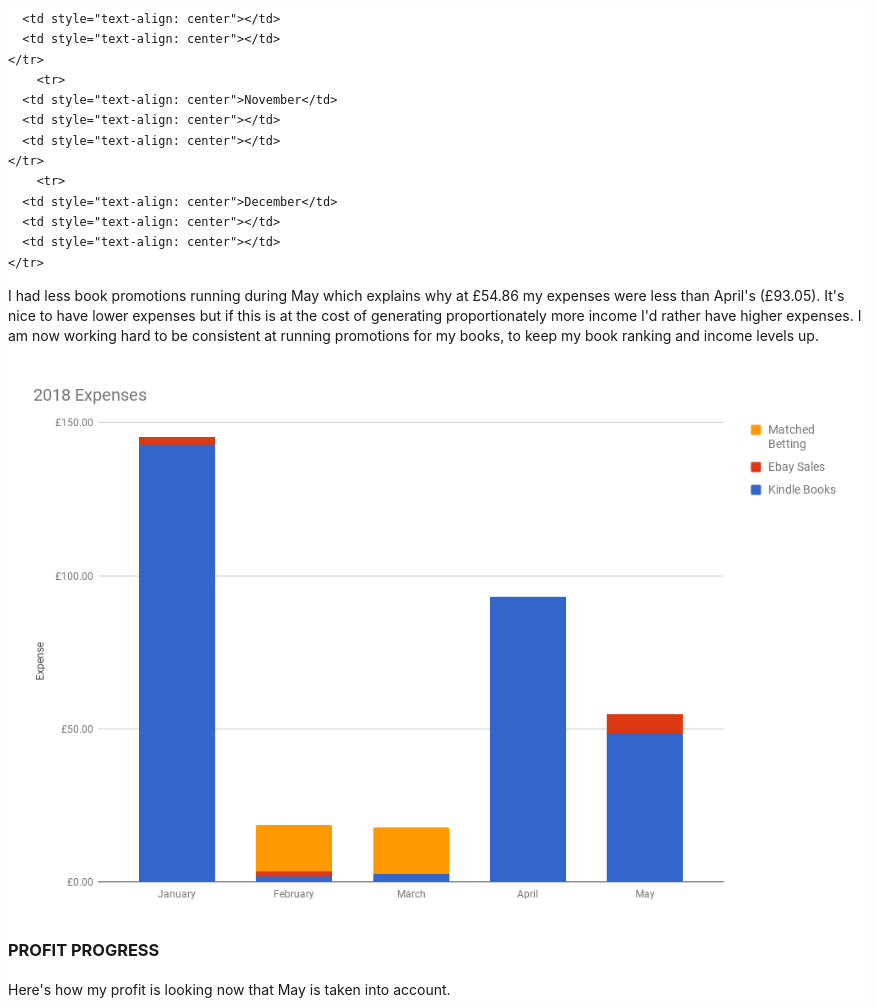       <td style="text-align: center"></td>
      <td style="text-align: center"></td>
    </tr>
        <tr>
      <td style="text-align: center">November</td>
      <td style="text-align: center"></td>
      <td style="text-align: center"></td>
    </tr>
        <tr>
      <td style="text-align: center">December</td>
      <td style="text-align: center"></td>
      <td style="text-align: center"></td>
    </tr>
  </tbody>
</table>

I had less book promotions running during May which explains why at £54.86 my expenses were less than April's (£93.05). It's nice to have lower expenses but if this is at the cost of generating proportionately more income I'd rather have higher expenses. I am now working hard to be consistent at running promotions for my books, to keep my book ranking and income levels up.

![Expenses to May 2018 chart](/i/income_report/201805expenses.png)


### PROFIT PROGRESS
Here's how my profit is looking now that May is taken into account.
